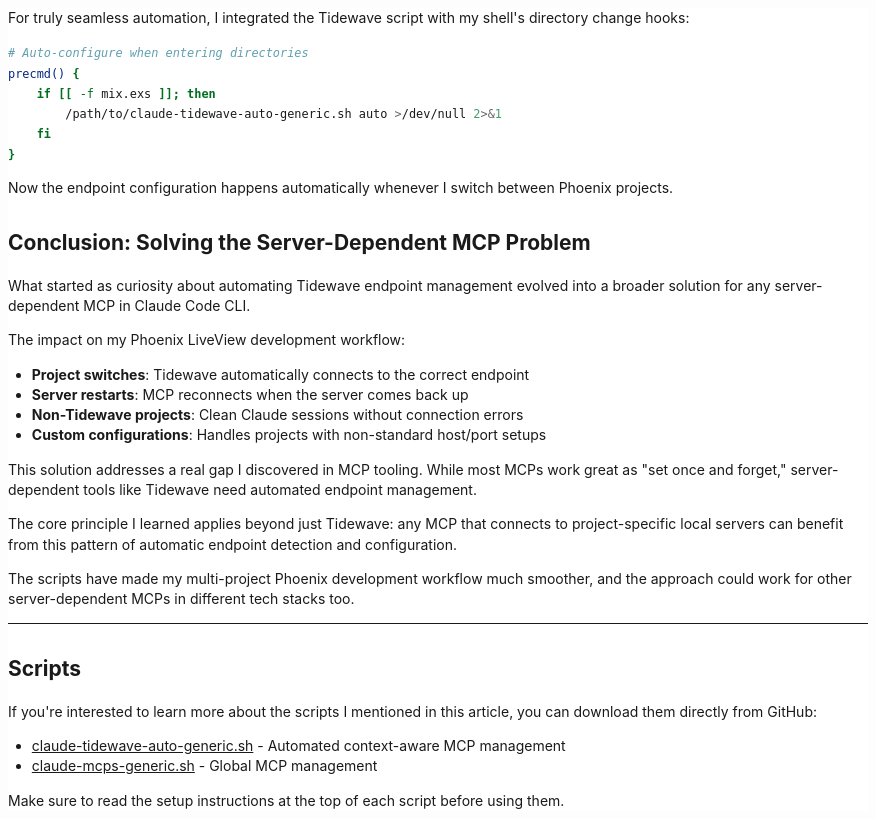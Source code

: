 For truly seamless automation, I integrated the Tidewave script with my shell's directory change hooks:

```bash
# Auto-configure when entering directories
precmd() {
    if [[ -f mix.exs ]]; then
        /path/to/claude-tidewave-auto-generic.sh auto >/dev/null 2>&1
    fi
}
```

Now the endpoint configuration happens automatically whenever I switch between Phoenix projects.


## Conclusion: Solving the Server-Dependent MCP Problem

What started as curiosity about automating Tidewave endpoint management evolved into a broader solution for any server-dependent MCP in Claude Code CLI.

The impact on my Phoenix LiveView development workflow:
- **Project switches**: Tidewave automatically connects to the correct endpoint
- **Server restarts**: MCP reconnects when the server comes back up  
- **Non-Tidewave projects**: Clean Claude sessions without connection errors
- **Custom configurations**: Handles projects with non-standard host/port setups

This solution addresses a real gap I discovered in MCP tooling. While most MCPs work great as "set once and forget," server-dependent tools like Tidewave need automated endpoint management. 

The core principle I learned applies beyond just Tidewave: any MCP that connects to project-specific local servers can benefit from this pattern of automatic endpoint detection and configuration.

The scripts have made my multi-project Phoenix development workflow much smoother, and the approach could work for other server-dependent MCPs in different tech stacks too.

---

## Scripts

If you're interested to learn more about the scripts I mentioned in this article, you can download them directly from GitHub:

- [claude-tidewave-auto-generic.sh](https://github.com/jeryldev/jeryldev.github.io/blob/main/assets/scripts/claude-tidewave-auto-generic.sh) - Automated context-aware MCP management
- [claude-mcps-generic.sh](https://github.com/jeryldev/jeryldev.github.io/blob/main/assets/scripts/claude-mcps-generic.sh) - Global MCP management

Make sure to read the setup instructions at the top of each script before using them.